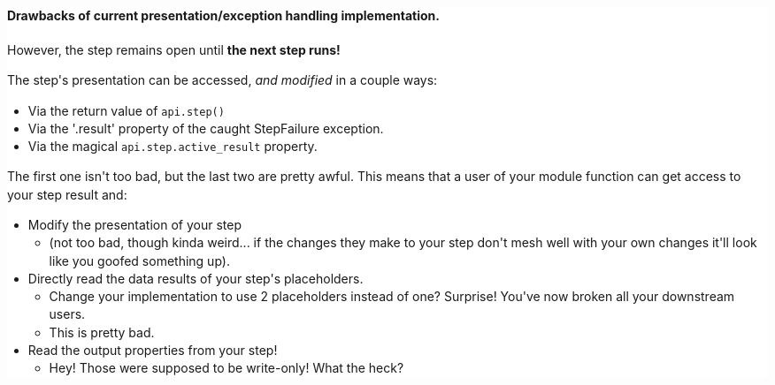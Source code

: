 #### Drawbacks of current presentation/exception handling implementation.

However, the step remains open until **the next step runs!**

The step's presentation can be accessed, _and modified_ in a couple ways:
  * Via the return value of `api.step()`
  * Via the '.result' property of the caught StepFailure exception.
  * Via the magical `api.step.active_result` property.

The first one isn't too bad, but the last two are pretty awful. This means that
a user of your module function can get access to your step result and:
  * Modify the presentation of your step
    * (not too bad, though kinda weird... if the changes they make to your step
      don't mesh well with your own changes it'll look like you goofed something
      up).
  * Directly read the data results of your step's placeholders.
    * Change your implementation to use 2 placeholders instead of one? Surprise!
      You've now broken all your downstream users.
    * This is pretty bad.
  * Read the output properties from your step!
    * Hey! Those were supposed to be write-only! What the heck?

[build.proto]: https://chromium.googlesource.com/infra/luci/luci-go/+/master/buildbucket/proto/build.proto
[commands]: /recipe_engine/internal/commands
[engine]: /recipe_engine/internal/engine.py
[magic_check_fn.py]: /recipe_engine/internal/test/magic_check_fn.py
[main.py]: /recipe_engine/main.py
[PEP302]: https://www.python.org/dev/peps/pep-0302/
[proto_support.py]: /recipe_engine/internal/proto_support.py
[recipe_module_importer.py]: /recipe_engine/internal/recipe_module_importer.py
[recipes.py]: /recipes.py
[recipes_cfg.proto]: /recipe_engine/recipes_cfg.proto
[simple_cfg.py]: /recipe_engine/internal/simple_cfg.py
[StepRunner]: /recipe_engine/internal/step_runner/__init__.py
[StreamEngine]: /recipe_engine/internal/stream/__init__.py


[RecipeDeps]: /recipe_engine/internal/recipe_deps.py
[run]: /recipe_engine/run.py
[test]: /recipe_engine/test.py